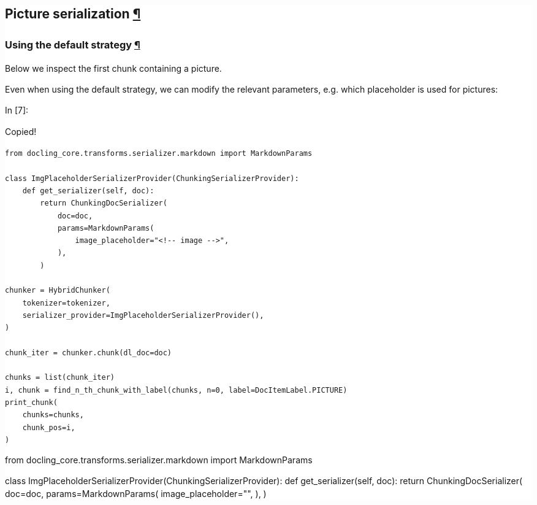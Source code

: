 ## Picture serialization [¶](https://docling-project.github.io/docling/examples/advanced_chunking_and_serialization/\#picture-serialization)

### Using the default strategy [¶](https://docling-project.github.io/docling/examples/advanced_chunking_and_serialization/\#using-the-default-strategy)

Below we inspect the first chunk containing a picture.

Even when using the default strategy, we can modify the relevant parameters, e.g. which placeholder is used for pictures:

In \[7\]:

Copied!

```
from docling_core.transforms.serializer.markdown import MarkdownParams

class ImgPlaceholderSerializerProvider(ChunkingSerializerProvider):
    def get_serializer(self, doc):
        return ChunkingDocSerializer(
            doc=doc,
            params=MarkdownParams(
                image_placeholder="<!-- image -->",
            ),
        )

chunker = HybridChunker(
    tokenizer=tokenizer,
    serializer_provider=ImgPlaceholderSerializerProvider(),
)

chunk_iter = chunker.chunk(dl_doc=doc)

chunks = list(chunk_iter)
i, chunk = find_n_th_chunk_with_label(chunks, n=0, label=DocItemLabel.PICTURE)
print_chunk(
    chunks=chunks,
    chunk_pos=i,
)

```

from docling\_core.transforms.serializer.markdown import MarkdownParams

class ImgPlaceholderSerializerProvider(ChunkingSerializerProvider):
def get\_serializer(self, doc):
return ChunkingDocSerializer(
doc=doc,
params=MarkdownParams(
image\_placeholder="",
),
)
